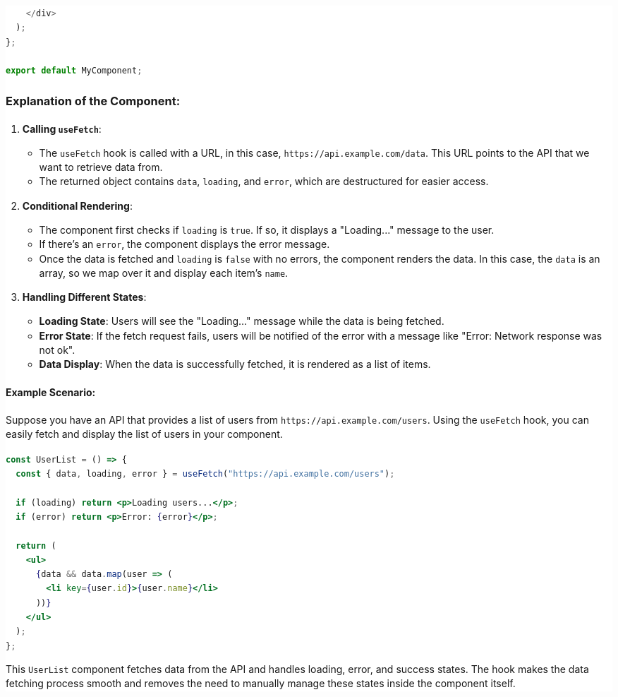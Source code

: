 ```jsx
    </div>
  );
};

export default MyComponent;
```

### Explanation of the Component:

1. **Calling `useFetch`**:
   - The `useFetch` hook is called with a URL, in this case, `https://api.example.com/data`. This URL points to the API that we want to retrieve data from.
   - The returned object contains `data`, `loading`, and `error`, which are destructured for easier access.

2. **Conditional Rendering**:
   - The component first checks if `loading` is `true`. If so, it displays a "Loading..." message to the user.
   - If there’s an `error`, the component displays the error message.
   - Once the data is fetched and `loading` is `false` with no errors, the component renders the data. In this case, the `data` is an array, so we map over it and display each item’s `name`.

3. **Handling Different States**:
   - **Loading State**: Users will see the "Loading..." message while the data is being fetched.
   - **Error State**: If the fetch request fails, users will be notified of the error with a message like "Error: Network response was not ok".
   - **Data Display**: When the data is successfully fetched, it is rendered as a list of items.

#### Example Scenario:

Suppose you have an API that provides a list of users from `https://api.example.com/users`. Using the `useFetch` hook, you can easily fetch and display the list of users in your component.

```jsx
const UserList = () => {
  const { data, loading, error } = useFetch("https://api.example.com/users");

  if (loading) return <p>Loading users...</p>;
  if (error) return <p>Error: {error}</p>;

  return (
    <ul>
      {data && data.map(user => (
        <li key={user.id}>{user.name}</li>
      ))}
    </ul>
  );
};
```

This `UserList` component fetches data from the API and handles loading, error, and success states. The hook makes the data fetching process smooth and removes the need to manually manage these states inside the component itself.
